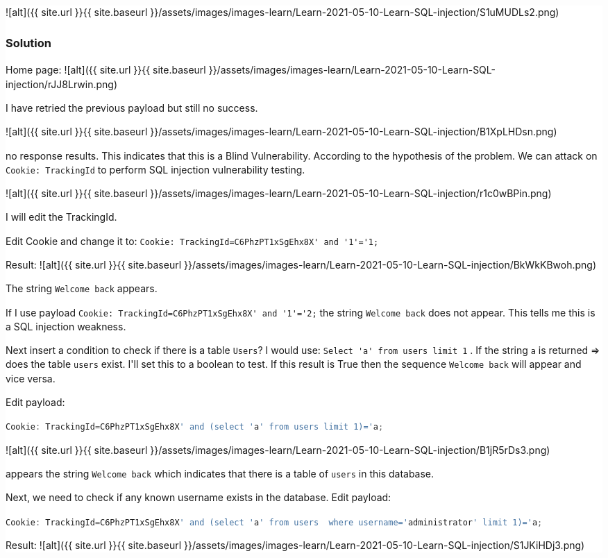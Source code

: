 ![alt]({{ site.url }}{{ site.baseurl }}/assets/images/images-learn/Learn-2021-05-10-Learn-SQL-injection/S1uMUDLs2.png)


### Solution
Home page:
![alt]({{ site.url }}{{ site.baseurl }}/assets/images/images-learn/Learn-2021-05-10-Learn-SQL-injection/rJJ8Lrwin.png)

I have retried the previous payload but still no success.

![alt]({{ site.url }}{{ site.baseurl }}/assets/images/images-learn/Learn-2021-05-10-Learn-SQL-injection/B1XpLHDsn.png)

no response results. This indicates that this is a Blind Vulnerability.
According to the hypothesis of the problem. We can attack on `Cookie: TrackingId` to perform SQL injection vulnerability testing.

![alt]({{ site.url }}{{ site.baseurl }}/assets/images/images-learn/Learn-2021-05-10-Learn-SQL-injection/r1c0wBPin.png)

I will edit the TrackingId.

Edit Cookie and change it to:
`Cookie: TrackingId=C6PhzPT1xSgEhx8X' and '1'='1;`

Result:
![alt]({{ site.url }}{{ site.baseurl }}/assets/images/images-learn/Learn-2021-05-10-Learn-SQL-injection/BkWkKBwoh.png)

The string `Welcome back` appears.

If I use payload `Cookie: TrackingId=C6PhzPT1xSgEhx8X' and '1'='2;` the string `Welcome back` does not appear. This tells me this is a SQL injection weakness.

Next insert a condition to check if there is a table `Users`?
I would use: `Select 'a' from users limit 1` . If the string `a` is returned => does the table `users` exist. I'll set this to a boolean to test.
If this result is True then the sequence `Welcome back` will appear and vice versa.

Edit payload:
```js
Cookie: TrackingId=C6PhzPT1xSgEhx8X' and (select 'a' from users limit 1)='a;
```

![alt]({{ site.url }}{{ site.baseurl }}/assets/images/images-learn/Learn-2021-05-10-Learn-SQL-injection/B1jR5rDs3.png)

appears the string `Welcome back` which indicates that there is a table of `users` in this database.

Next, we need to check if any known username exists in the database.
Edit payload:
```js
Cookie: TrackingId=C6PhzPT1xSgEhx8X' and (select 'a' from users  where username='administrator' limit 1)='a;
```
Result:
![alt]({{ site.url }}{{ site.baseurl }}/assets/images/images-learn/Learn-2021-05-10-Learn-SQL-injection/S1JKiHDj3.png)


